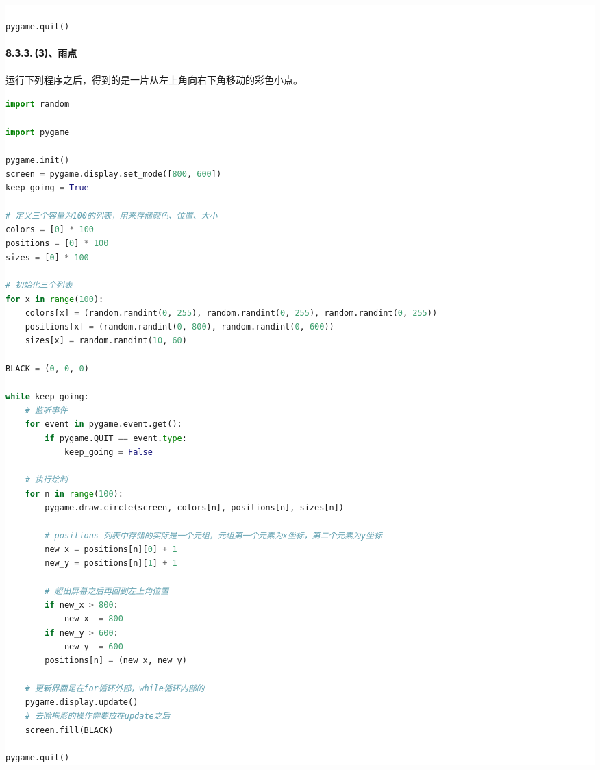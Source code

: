 ```python

pygame.quit()
```

#### 8.3.3. (3)、雨点

运行下列程序之后，得到的是一片从左上角向右下角移动的彩色小点。

```python
import random

import pygame

pygame.init()
screen = pygame.display.set_mode([800, 600])
keep_going = True

# 定义三个容量为100的列表，用来存储颜色、位置、大小
colors = [0] * 100
positions = [0] * 100
sizes = [0] * 100

# 初始化三个列表
for x in range(100):
    colors[x] = (random.randint(0, 255), random.randint(0, 255), random.randint(0, 255))
    positions[x] = (random.randint(0, 800), random.randint(0, 600))
    sizes[x] = random.randint(10, 60)

BLACK = (0, 0, 0)

while keep_going:
    # 监听事件
    for event in pygame.event.get():
        if pygame.QUIT == event.type:
            keep_going = False

    # 执行绘制
    for n in range(100):
        pygame.draw.circle(screen, colors[n], positions[n], sizes[n])

        # positions 列表中存储的实际是一个元组，元组第一个元素为x坐标，第二个元素为y坐标
        new_x = positions[n][0] + 1
        new_y = positions[n][1] + 1

        # 超出屏幕之后再回到左上角位置
        if new_x > 800:
            new_x -= 800
        if new_y > 600:
            new_y -= 600
        positions[n] = (new_x, new_y)

    # 更新界面是在for循环外部，while循环内部的
    pygame.display.update()
    # 去除拖影的操作需要放在update之后
    screen.fill(BLACK)

pygame.quit()
```

